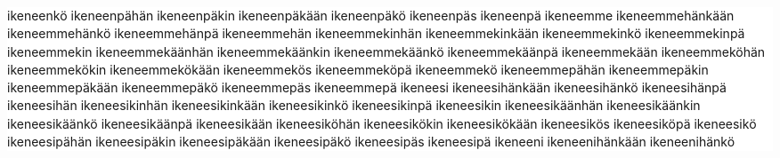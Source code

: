 ikeneenkö
ikeneenpähän
ikeneenpäkin
ikeneenpäkään
ikeneenpäkö
ikeneenpäs
ikeneenpä
ikeneemme
ikeneemmehänkään
ikeneemmehänkö
ikeneemmehänpä
ikeneemmehän
ikeneemmekinhän
ikeneemmekinkään
ikeneemmekinkö
ikeneemmekinpä
ikeneemmekin
ikeneemmekäänhän
ikeneemmekäänkin
ikeneemmekäänkö
ikeneemmekäänpä
ikeneemmekään
ikeneemmeköhän
ikeneemmekökin
ikeneemmekökään
ikeneemmekös
ikeneemmeköpä
ikeneemmekö
ikeneemmepähän
ikeneemmepäkin
ikeneemmepäkään
ikeneemmepäkö
ikeneemmepäs
ikeneemmepä
ikeneesi
ikeneesihänkään
ikeneesihänkö
ikeneesihänpä
ikeneesihän
ikeneesikinhän
ikeneesikinkään
ikeneesikinkö
ikeneesikinpä
ikeneesikin
ikeneesikäänhän
ikeneesikäänkin
ikeneesikäänkö
ikeneesikäänpä
ikeneesikään
ikeneesiköhän
ikeneesikökin
ikeneesikökään
ikeneesikös
ikeneesiköpä
ikeneesikö
ikeneesipähän
ikeneesipäkin
ikeneesipäkään
ikeneesipäkö
ikeneesipäs
ikeneesipä
ikeneeni
ikeneenihänkään
ikeneenihänkö